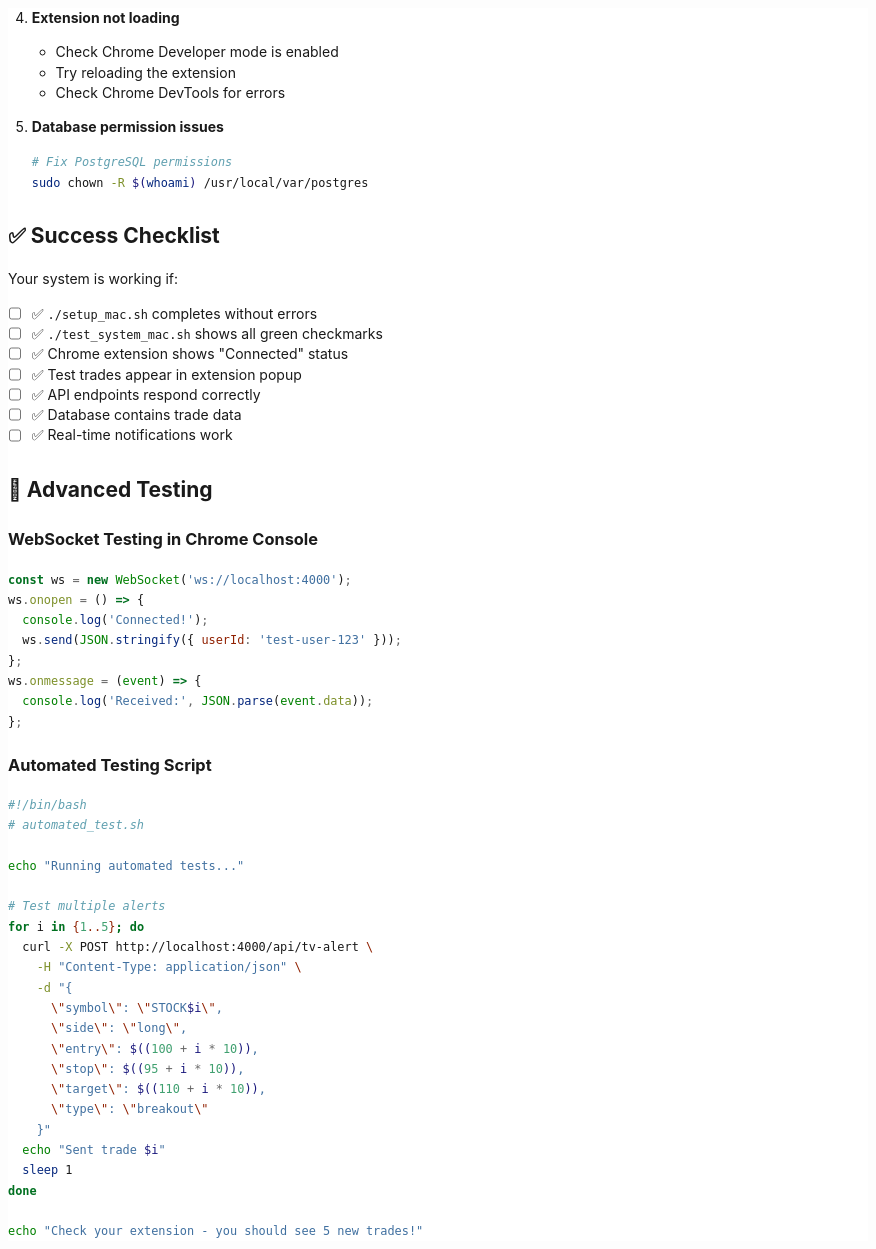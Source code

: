 4. **Extension not loading**
   - Check Chrome Developer mode is enabled
   - Try reloading the extension
   - Check Chrome DevTools for errors

5. **Database permission issues**
   ```bash
   # Fix PostgreSQL permissions
   sudo chown -R $(whoami) /usr/local/var/postgres
   ```

## ✅ Success Checklist

Your system is working if:

- [ ] ✅ `./setup_mac.sh` completes without errors
- [ ] ✅ `./test_system_mac.sh` shows all green checkmarks
- [ ] ✅ Chrome extension shows "Connected" status
- [ ] ✅ Test trades appear in extension popup
- [ ] ✅ API endpoints respond correctly
- [ ] ✅ Database contains trade data
- [ ] ✅ Real-time notifications work

## 🚀 Advanced Testing

### WebSocket Testing in Chrome Console
```javascript
const ws = new WebSocket('ws://localhost:4000');
ws.onopen = () => {
  console.log('Connected!');
  ws.send(JSON.stringify({ userId: 'test-user-123' }));
};
ws.onmessage = (event) => {
  console.log('Received:', JSON.parse(event.data));
};
```

### Automated Testing Script
```bash
#!/bin/bash
# automated_test.sh

echo "Running automated tests..."

# Test multiple alerts
for i in {1..5}; do
  curl -X POST http://localhost:4000/api/tv-alert \
    -H "Content-Type: application/json" \
    -d "{
      \"symbol\": \"STOCK$i\",
      \"side\": \"long\",
      \"entry\": $((100 + i * 10)),
      \"stop\": $((95 + i * 10)),
      \"target\": $((110 + i * 10)),
      \"type\": \"breakout\"
    }"
  echo "Sent trade $i"
  sleep 1
done

echo "Check your extension - you should see 5 new trades!"
```
